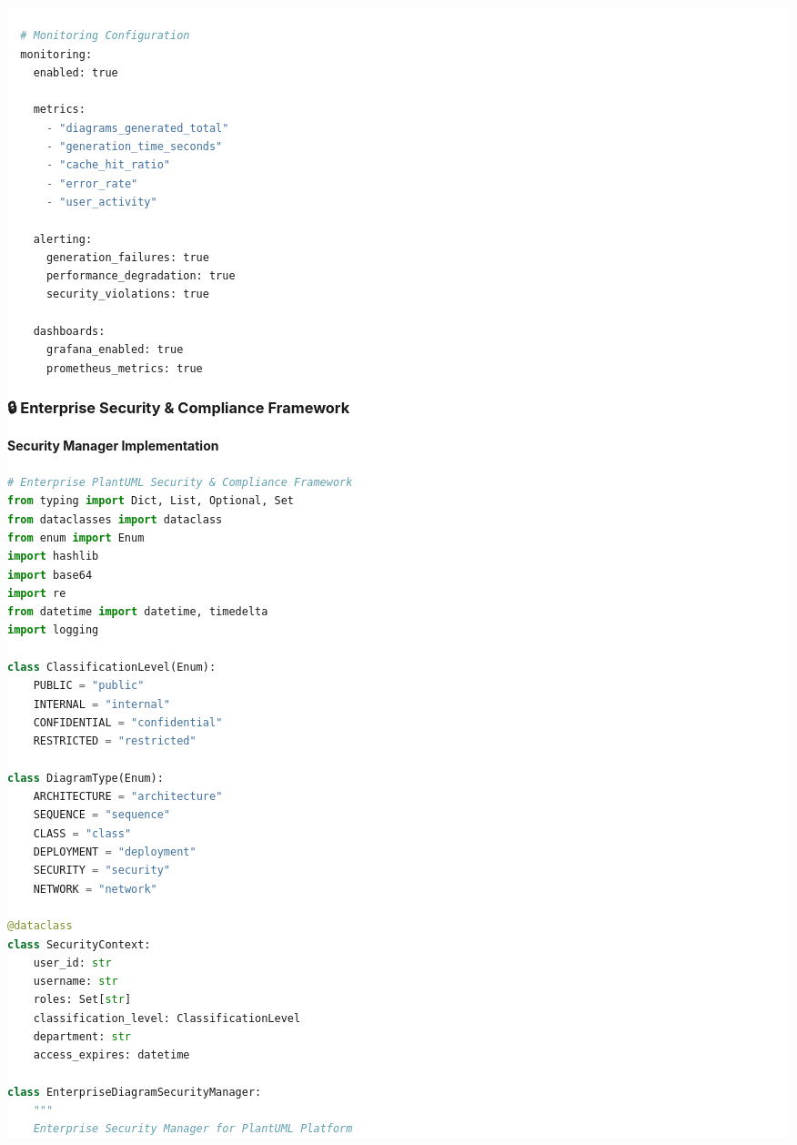 ````python

  # Monitoring Configuration
  monitoring:
    enabled: true

    metrics:
      - "diagrams_generated_total"
      - "generation_time_seconds"
      - "cache_hit_ratio"
      - "error_rate"
      - "user_activity"

    alerting:
      generation_failures: true
      performance_degradation: true
      security_violations: true

    dashboards:
      grafana_enabled: true
      prometheus_metrics: true
````

### **🔒 Enterprise Security & Compliance Framework**

#### **Security Manager Implementation**

```python
# Enterprise PlantUML Security & Compliance Framework
from typing import Dict, List, Optional, Set
from dataclasses import dataclass
from enum import Enum
import hashlib
import base64
import re
from datetime import datetime, timedelta
import logging

class ClassificationLevel(Enum):
    PUBLIC = "public"
    INTERNAL = "internal"
    CONFIDENTIAL = "confidential"
    RESTRICTED = "restricted"

class DiagramType(Enum):
    ARCHITECTURE = "architecture"
    SEQUENCE = "sequence"
    CLASS = "class"
    DEPLOYMENT = "deployment"
    SECURITY = "security"
    NETWORK = "network"

@dataclass
class SecurityContext:
    user_id: str
    username: str
    roles: Set[str]
    classification_level: ClassificationLevel
    department: str
    access_expires: datetime

class EnterpriseDiagramSecurityManager:
    """
    Enterprise Security Manager for PlantUML Platform
```